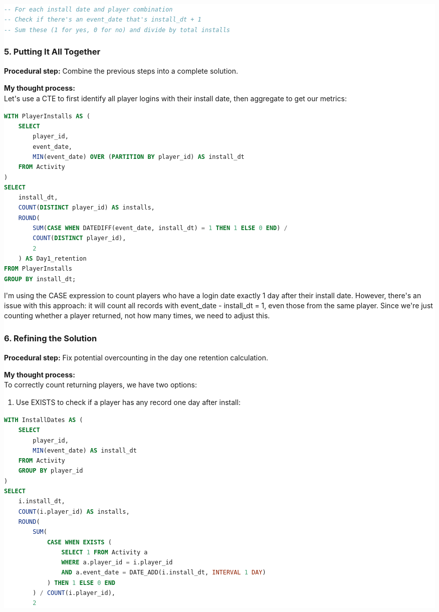 ```SQL
-- For each install date and player combination
-- Check if there's an event_date that's install_dt + 1
-- Sum these (1 for yes, 0 for no) and divide by total installs
```

### 5. Putting It All Together

**Procedural step:** Combine the previous steps into a complete solution.

**My thought process:**  
Let's use a CTE to first identify all player logins with their install date, then aggregate to get our metrics:  

```SQL
WITH PlayerInstalls AS (
    SELECT
        player_id,
        event_date,
        MIN(event_date) OVER (PARTITION BY player_id) AS install_dt
    FROM Activity
)
SELECT
    install_dt,
    COUNT(DISTINCT player_id) AS installs,
    ROUND(
        SUM(CASE WHEN DATEDIFF(event_date, install_dt) = 1 THEN 1 ELSE 0 END) /
        COUNT(DISTINCT player_id),
        2
    ) AS Day1_retention
FROM PlayerInstalls
GROUP BY install_dt;
```

I'm using the CASE expression to count players who have a login date exactly 1 day after their install date. However, there's an issue with this approach: it will count all records with event_date - install_dt = 1, even those from the same player. Since we're just counting whether a player returned, not how many times, we need to adjust this.

### 6. Refining the Solution

**Procedural step:** Fix potential overcounting in the day one retention calculation.

**My thought process:**  
To correctly count returning players, we have two options:  

1. Use EXISTS to check if a player has any record one day after install:

```SQL
WITH InstallDates AS (
    SELECT
        player_id,
        MIN(event_date) AS install_dt
    FROM Activity
    GROUP BY player_id
)
SELECT
    i.install_dt,
    COUNT(i.player_id) AS installs,
    ROUND(
        SUM(
            CASE WHEN EXISTS (
                SELECT 1 FROM Activity a
                WHERE a.player_id = i.player_id
                AND a.event_date = DATE_ADD(i.install_dt, INTERVAL 1 DAY)
            ) THEN 1 ELSE 0 END
        ) / COUNT(i.player_id),
        2
```